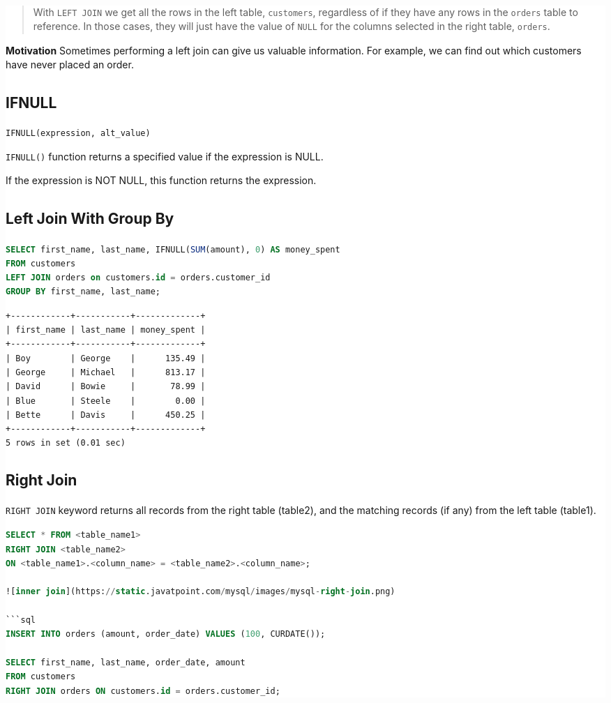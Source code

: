 > With `LEFT JOIN` we get all the rows in the left table, `customers`, regardless of if they have any rows in the `orders` table to reference. In those cases, they will just have the value of `NULL` for the columns selected in the right table, `orders`.

**Motivation** Sometimes performing a left join can give us valuable information. For example, we can find out which customers have never placed an order.

## IFNULL

`IFNULL(expression, alt_value)`

`IFNULL()` function returns a specified value if the expression is NULL.

If the expression is NOT NULL, this function returns the expression.

## Left Join With Group By

```sql
SELECT first_name, last_name, IFNULL(SUM(amount), 0) AS money_spent
FROM customers
LEFT JOIN orders on customers.id = orders.customer_id
GROUP BY first_name, last_name;
```

```
+------------+-----------+-------------+
| first_name | last_name | money_spent |
+------------+-----------+-------------+
| Boy        | George    |      135.49 |
| George     | Michael   |      813.17 |
| David      | Bowie     |       78.99 |
| Blue       | Steele    |        0.00 |
| Bette      | Davis     |      450.25 |
+------------+-----------+-------------+
5 rows in set (0.01 sec)
```

## Right Join

`RIGHT JOIN` keyword returns all records from the right table (table2), and the matching records (if any) from the left table (table1).

````sql
SELECT * FROM <table_name1>
RIGHT JOIN <table_name2>
ON <table_name1>.<column_name> = <table_name2>.<column_name>;

![inner join](https://static.javatpoint.com/mysql/images/mysql-right-join.png)

```sql
INSERT INTO orders (amount, order_date) VALUES (100, CURDATE());

SELECT first_name, last_name, order_date, amount
FROM customers
RIGHT JOIN orders ON customers.id = orders.customer_id;
````

